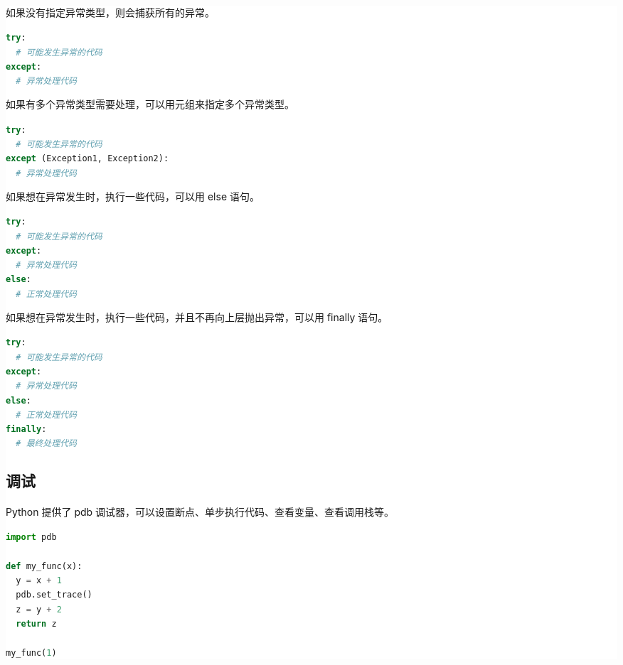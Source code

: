 如果没有指定异常类型，则会捕获所有的异常。

```py
try:
  # 可能发生异常的代码
except:
  # 异常处理代码
```

如果有多个异常类型需要处理，可以用元组来指定多个异常类型。

```py
try:
  # 可能发生异常的代码
except (Exception1, Exception2):
  # 异常处理代码
```

如果想在异常发生时，执行一些代码，可以用 else 语句。

```py
try:
  # 可能发生异常的代码
except:
  # 异常处理代码
else:
  # 正常处理代码
```

如果想在异常发生时，执行一些代码，并且不再向上层抛出异常，可以用 finally 语句。

```py
try:
  # 可能发生异常的代码
except:
  # 异常处理代码
else:
  # 正常处理代码
finally:
  # 最终处理代码
```

## 调试

Python 提供了 pdb 调试器，可以设置断点、单步执行代码、查看变量、查看调用栈等。

```py
import pdb

def my_func(x):
  y = x + 1
  pdb.set_trace()
  z = y + 2
  return z

my_func(1)
```
